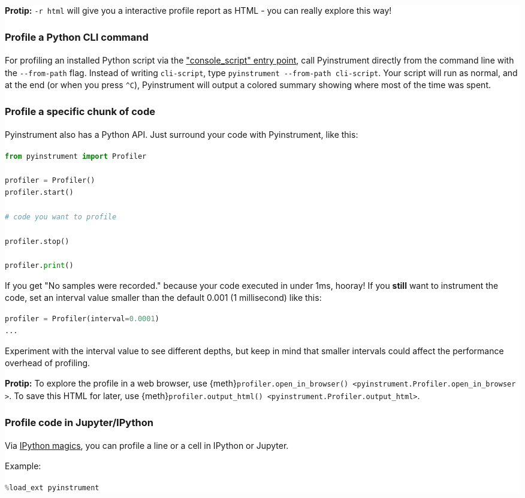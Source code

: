 **Protip:** `-r html` will give you a interactive profile report as HTML - you
can really explore this way!

### Profile a Python CLI command

For profiling an installed Python script via the
["console_script" entry point](https://packaging.python.org/en/latest/specifications/entry-points/#use-for-scripts),
call Pyinstrument directly from the command line with the `--from-path` flag.
Instead of writing `cli-script`, type `pyinstrument --from-path cli-script`.
Your script will run as normal, and at the end (or when you press `^C`),
Pyinstrument will output a colored summary showing where most of the time was
spent.

### Profile a specific chunk of code

Pyinstrument also has a Python API. Just surround your code with Pyinstrument,
like this:

```python
from pyinstrument import Profiler

profiler = Profiler()
profiler.start()

# code you want to profile

profiler.stop()

profiler.print()
```

If you get "No samples were recorded." because your code executed in under
1ms, hooray! If you **still** want to instrument the code, set an interval
value smaller than the default 0.001 (1 millisecond) like this:

```python
profiler = Profiler(interval=0.0001)
...
```

Experiment with the interval value to see different depths, but keep in mind
that smaller intervals could affect the performance overhead of profiling.

**Protip:** To explore the profile in a web browser, use
{meth}`profiler.open_in_browser() <pyinstrument.Profiler.open_in_browser>`. To
save this HTML for later, use
{meth}`profiler.output_html() <pyinstrument.Profiler.output_html>`.

### Profile code in Jupyter/IPython
Via [IPython magics](https://ipython.readthedocs.io/en/stable/interactive/magics.html),
you can profile a line or a cell in IPython or Jupyter.

Example:
```python
%load_ext pyinstrument
```

